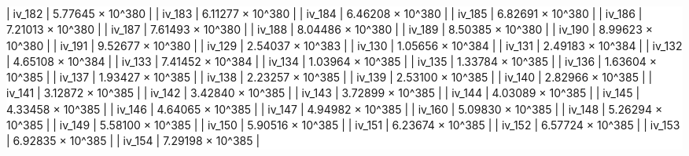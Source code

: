 | iv_182 | 5.77645 × 10^380 |
| iv_183 | 6.11277 × 10^380 |
| iv_184 | 6.46208 × 10^380 |
| iv_185 | 6.82691 × 10^380 |
| iv_186 | 7.21013 × 10^380 |
| iv_187 | 7.61493 × 10^380 |
| iv_188 | 8.04486 × 10^380 |
| iv_189 | 8.50385 × 10^380 |
| iv_190 | 8.99623 × 10^380 |
| iv_191 | 9.52677 × 10^380 |
| iv_129 | 2.54037 × 10^383 |
| iv_130 | 1.05656 × 10^384 |
| iv_131 | 2.49183 × 10^384 |
| iv_132 | 4.65108 × 10^384 |
| iv_133 | 7.41452 × 10^384 |
| iv_134 | 1.03964 × 10^385 |
| iv_135 | 1.33784 × 10^385 |
| iv_136 | 1.63604 × 10^385 |
| iv_137 | 1.93427 × 10^385 |
| iv_138 | 2.23257 × 10^385 |
| iv_139 | 2.53100 × 10^385 |
| iv_140 | 2.82966 × 10^385 |
| iv_141 | 3.12872 × 10^385 |
| iv_142 | 3.42840 × 10^385 |
| iv_143 | 3.72899 × 10^385 |
| iv_144 | 4.03089 × 10^385 |
| iv_145 | 4.33458 × 10^385 |
| iv_146 | 4.64065 × 10^385 |
| iv_147 | 4.94982 × 10^385 |
| iv_160 | 5.09830 × 10^385 |
| iv_148 | 5.26294 × 10^385 |
| iv_149 | 5.58100 × 10^385 |
| iv_150 | 5.90516 × 10^385 |
| iv_151 | 6.23674 × 10^385 |
| iv_152 | 6.57724 × 10^385 |
| iv_153 | 6.92835 × 10^385 |
| iv_154 | 7.29198 × 10^385 |